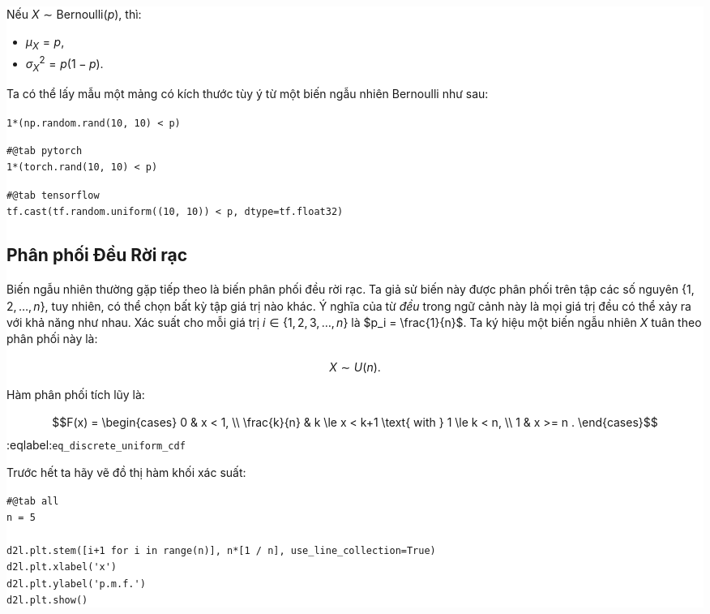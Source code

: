 


Nếu  $X \sim \mathrm{Bernoulli}(p)$, thì:


* $\mu_X = p$,
* $\sigma_X^2 = p(1-p)$.




Ta có thể lấy mẫu một mảng có kích thước tùy ý từ một biến ngẫu nhiên Bernoulli như sau:


```{.python .input}
1*(np.random.rand(10, 10) < p)
```

```{.python .input}
#@tab pytorch
1*(torch.rand(10, 10) < p)
```

```{.python .input}
#@tab tensorflow
tf.cast(tf.random.uniform((10, 10)) < p, dtype=tf.float32)
```




## Phân phối Đều Rời rạc




Biến ngẫu nhiên thường gặp tiếp theo là biến phân phối đều rời rạc.
Ta giả sử biến này được phân phối trên tập các số nguyên $\{1, 2, \ldots, n\}$, tuy nhiên, có thể chọn bất kỳ tập giá trị nào khác.
Ý nghĩa của từ *đều* trong ngữ cảnh này là mọi giá trị đều có thể xảy ra với khả năng như nhau.
Xác suất cho mỗi giá trị $i \in \{1, 2, 3, \ldots, n\}$ là $p_i = \frac{1}{n}$.
Ta ký hiệu một biến ngẫu nhiên $X$ tuân theo phân phối này là:


$$
X \sim U(n).
$$




Hàm phân phối tích lũy là: 


$$F(x) = \begin{cases} 0 & x < 1, \\ \frac{k}{n} & k \le x < k+1 \text{ with } 1 \le k < n, \\ 1 & x >= n . \end{cases}$$
:eqlabel:`eq_discrete_uniform_cdf`




Trước hết ta hãy vẽ đồ thị hàm khối xác suất:


```{.python .input}
#@tab all
n = 5

d2l.plt.stem([i+1 for i in range(n)], n*[1 / n], use_line_collection=True)
d2l.plt.xlabel('x')
d2l.plt.ylabel('p.m.f.')
d2l.plt.show()
```
